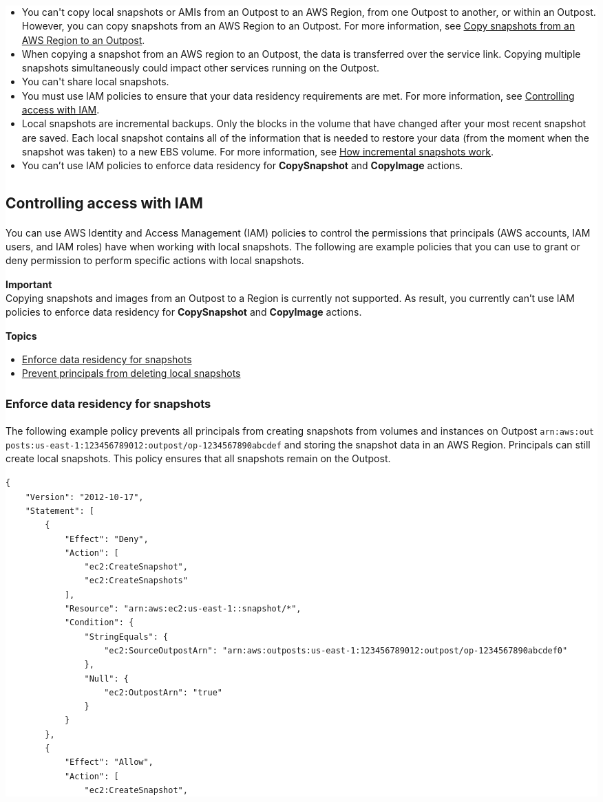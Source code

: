 + You can't copy local snapshots or AMIs from an Outpost to an AWS Region, from one Outpost to another, or within an Outpost\. However, you can copy snapshots from an AWS Region to an Outpost\. For more information, see [Copy snapshots from an AWS Region to an Outpost](#copy-snapshots)\.
+ When copying a snapshot from an AWS region to an Outpost, the data is transferred over the service link\. Copying multiple snapshots simultaneously could impact other services running on the Outpost\.
+ You can't share local snapshots\.
+ You must use IAM policies to ensure that your data residency requirements are met\. For more information, see [Controlling access with IAM](#iam)\.
+ Local snapshots are incremental backups\. Only the blocks in the volume that have changed after your most recent snapshot are saved\. Each local snapshot contains all of the information that is needed to restore your data \(from the moment when the snapshot was taken\) to a new EBS volume\. For more information, see [How incremental snapshots work](EBSSnapshots.md#how_snapshots_work)\.
+ You can’t use IAM policies to enforce data residency for **CopySnapshot** and **CopyImage** actions\.

## Controlling access with IAM<a name="iam"></a>

You can use AWS Identity and Access Management \(IAM\) policies to control the permissions that principals \(AWS accounts, IAM users, and IAM roles\) have when working with local snapshots\. The following are example policies that you can use to grant or deny permission to perform specific actions with local snapshots\.

**Important**  
Copying snapshots and images from an Outpost to a Region is currently not supported\. As result, you currently can’t use IAM policies to enforce data residency for **CopySnapshot** and **CopyImage** actions\.

**Topics**
+ [Enforce data residency for snapshots](#enforce-residency-snapshot)
+ [Prevent principals from deleting local snapshots](#deny-delete)

### Enforce data residency for snapshots<a name="enforce-residency-snapshot"></a>

The following example policy prevents all principals from creating snapshots from volumes and instances on Outpost `arn:aws:outposts:us-east-1:123456789012:outpost/op-1234567890abcdef` and storing the snapshot data in an AWS Region\. Principals can still create local snapshots\. This policy ensures that all snapshots remain on the Outpost\.

```
{
    "Version": "2012-10-17",
    "Statement": [
        {
            "Effect": "Deny",
            "Action": [
                "ec2:CreateSnapshot",
                "ec2:CreateSnapshots"
            ],
            "Resource": "arn:aws:ec2:us-east-1::snapshot/*",
            "Condition": {
                "StringEquals": {
                    "ec2:SourceOutpostArn": "arn:aws:outposts:us-east-1:123456789012:outpost/op-1234567890abcdef0"
                },
                "Null": {
                    "ec2:OutpostArn": "true"
                }
            }
        },
        {
            "Effect": "Allow",
            "Action": [
                "ec2:CreateSnapshot",
```